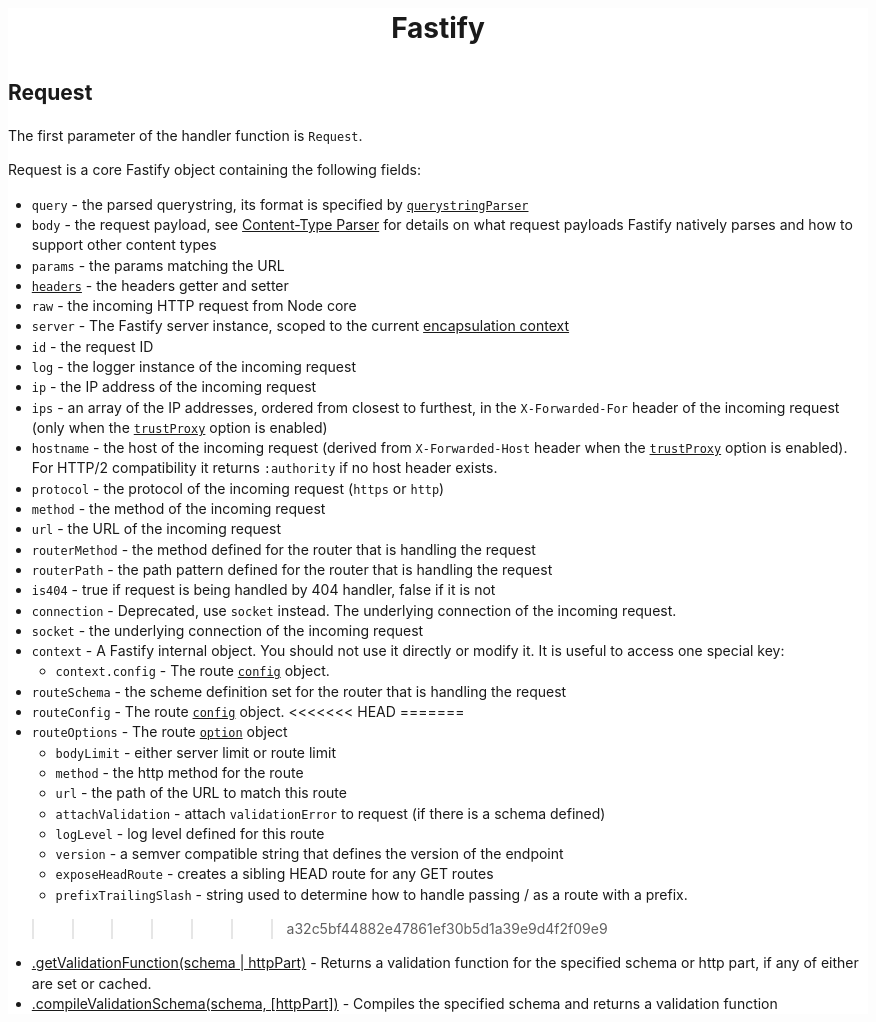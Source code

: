 <h1 align="center">Fastify</h1>

## Request
The first parameter of the handler function is `Request`.

Request is a core Fastify object containing the following fields:
- `query` - the parsed querystring, its format is specified by
  [`querystringParser`](./Server.md#querystringparser)
- `body` - the request payload, see [Content-Type
  Parser](./ContentTypeParser.md) for details on what request payloads Fastify
  natively parses and how to support other content types
- `params` - the params matching the URL
- [`headers`](#headers) - the headers getter and setter
- `raw` - the incoming HTTP request from Node core
- `server` - The Fastify server instance, scoped to the current [encapsulation
  context](./Encapsulation.md)
- `id` - the request ID
- `log` - the logger instance of the incoming request
- `ip` - the IP address of the incoming request
- `ips` - an array of the IP addresses, ordered from closest to furthest, in the
  `X-Forwarded-For` header of the incoming request (only when the
  [`trustProxy`](./Server.md#factory-trust-proxy) option is enabled)
- `hostname` - the host of the incoming request (derived from `X-Forwarded-Host`
  header when the [`trustProxy`](./Server.md#factory-trust-proxy) option is
  enabled). For HTTP/2 compatibility it returns `:authority` if no host header
  exists.
- `protocol` - the protocol of the incoming request (`https` or `http`)
- `method` - the method of the incoming request
- `url` - the URL of the incoming request
- `routerMethod` - the method defined for the router that is handling the
  request
- `routerPath` - the path pattern defined for the router that is handling the
  request
- `is404` - true if request is being handled by 404 handler, false if it is not
- `connection` - Deprecated, use `socket` instead. The underlying connection of
  the incoming request.
- `socket` - the underlying connection of the incoming request
- `context` - A Fastify internal object. You should not use it directly or
  modify it. It is useful to access one special key:	
  - `context.config` - The route [`config`](./Routes.md#routes-config) object.
- `routeSchema` - the scheme definition set for the router that is
  handling the request
- `routeConfig` - The route [`config`](./Routes.md#routes-config) 
  object.
<<<<<<< HEAD
=======
- `routeOptions` - The route [`option`](./Routes.md#routes-options) object
  - `bodyLimit` - either server limit or route limit
  - `method` - the http method for the route
  - `url` - the path of the URL to match this route
  - `attachValidation` - attach `validationError` to request 
    (if there is a schema defined)
  - `logLevel` - log level defined for this route
  - `version` -  a semver compatible string that defines the version of the endpoint
  - `exposeHeadRoute` - creates a sibling HEAD route for any GET routes
  - `prefixTrailingSlash` - string used to determine how to handle passing / 
    as a route with a prefix.
>>>>>>> a32c5bf44882e47861ef30b5d1a39e9d4f2f09e9
- [.getValidationFunction(schema | httpPart)](#getvalidationfunction) - 
  Returns a validation function for the specified schema or http part,
  if any of either are set or cached.
- [.compileValidationSchema(schema, [httpPart])](#compilevalidationschema) -
  Compiles the specified schema and returns a validation function